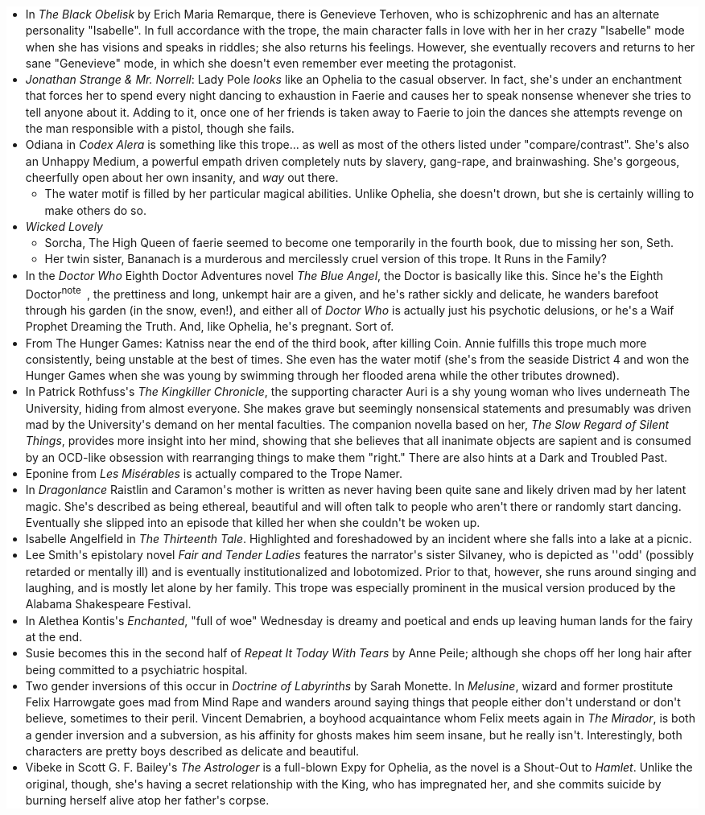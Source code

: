 -   In _The Black Obelisk_ by Erich Maria Remarque, there is Genevieve Terhoven, who is schizophrenic and has an alternate personality "Isabelle". In full accordance with the trope, the main character falls in love with her in her crazy "Isabelle" mode when she has visions and speaks in riddles; she also returns his feelings. However, she eventually recovers and returns to her sane "Genevieve" mode, in which she doesn't even remember ever meeting the protagonist.
-   _Jonathan Strange & Mr. Norrell_: Lady Pole _looks_ like an Ophelia to the casual observer. In fact, she's under an enchantment that forces her to spend every night dancing to exhaustion in Faerie and causes her to speak nonsense whenever she tries to tell anyone about it. Adding to it, once one of her friends is taken away to Faerie to join the dances she attempts revenge on the man responsible with a pistol, though she fails.
-   Odiana in _Codex Alera_ is something like this trope... as well as most of the others listed under "compare/contrast". She's also an Unhappy Medium, a powerful empath driven completely nuts by slavery, gang-rape, and brainwashing. She's gorgeous, cheerfully open about her own insanity, and _way_ out there.
    -   The water motif is filled by her particular magical abilities. Unlike Ophelia, she doesn't drown, but she is certainly willing to make others do so.
-   _Wicked Lovely_
    -   Sorcha, The High Queen of faerie seemed to become one temporarily in the fourth book, due to missing her son, Seth.
    -   Her twin sister, Bananach is a murderous and mercilessly cruel version of this trope. It Runs in the Family?
-   In the _Doctor Who_ Eighth Doctor Adventures novel _The Blue Angel_, the Doctor is basically like this. Since he's the Eighth Doctor<sup>note&nbsp;</sup> , the prettiness and long, unkempt hair are a given, and he's rather sickly and delicate, he wanders barefoot through his garden (in the snow, even!), and either all of _Doctor Who_ is actually just his psychotic delusions, or he's a Waif Prophet Dreaming the Truth. And, like Ophelia, he's pregnant. Sort of.
-   From The Hunger Games: Katniss near the end of the third book, after killing Coin. Annie fulfills this trope much more consistently, being unstable at the best of times. She even has the water motif (she's from the seaside District 4 and won the Hunger Games when she was young by swimming through her flooded arena while the other tributes drowned).
-   In Patrick Rothfuss's _The Kingkiller Chronicle_, the supporting character Auri is a shy young woman who lives underneath The University, hiding from almost everyone. She makes grave but seemingly nonsensical statements and presumably was driven mad by the University's demand on her mental faculties. The companion novella based on her, _The Slow Regard of Silent Things_, provides more insight into her mind, showing that she believes that all inanimate objects are sapient and is consumed by an OCD-like obsession with rearranging things to make them "right." There are also hints at a Dark and Troubled Past.
-   Eponine from _Les Misérables_ is actually compared to the Trope Namer.
-   In _Dragonlance_ Raistlin and Caramon's mother is written as never having been quite sane and likely driven mad by her latent magic. She's described as being ethereal, beautiful and will often talk to people who aren't there or randomly start dancing. Eventually she slipped into an episode that killed her when she couldn't be woken up.
-   Isabelle Angelfield in _The Thirteenth Tale_. Highlighted and foreshadowed by an incident where she falls into a lake at a picnic.
-   Lee Smith's epistolary novel _Fair and Tender Ladies_ features the narrator's sister Silvaney, who is depicted as ''odd' (possibly retarded or mentally ill) and is eventually institutionalized and lobotomized. Prior to that, however, she runs around singing and laughing, and is mostly let alone by her family. This trope was especially prominent in the musical version produced by the Alabama Shakespeare Festival.
-   In Alethea Kontis's _Enchanted_, "full of woe" Wednesday is dreamy and poetical and ends up leaving human lands for the fairy at the end.
-   Susie becomes this in the second half of _Repeat It Today With Tears_ by Anne Peile; although she chops off her long hair after being committed to a psychiatric hospital.
-   Two gender inversions of this occur in _Doctrine of Labyrinths_ by Sarah Monette. In _Melusine_, wizard and former prostitute Felix Harrowgate goes mad from Mind Rape and wanders around saying things that people either don't understand or don't believe, sometimes to their peril. Vincent Demabrien, a boyhood acquaintance whom Felix meets again in _The Mirador_, is both a gender inversion and a subversion, as his affinity for ghosts makes him seem insane, but he really isn't. Interestingly, both characters are pretty boys described as delicate and beautiful.
-   Vibeke in Scott G. F. Bailey's _The Astrologer_ is a full-blown Expy for Ophelia, as the novel is a Shout-Out to _Hamlet_. Unlike the original, though, she's having a secret relationship with the King, who has impregnated her, and she commits suicide by burning herself alive atop her father's corpse.